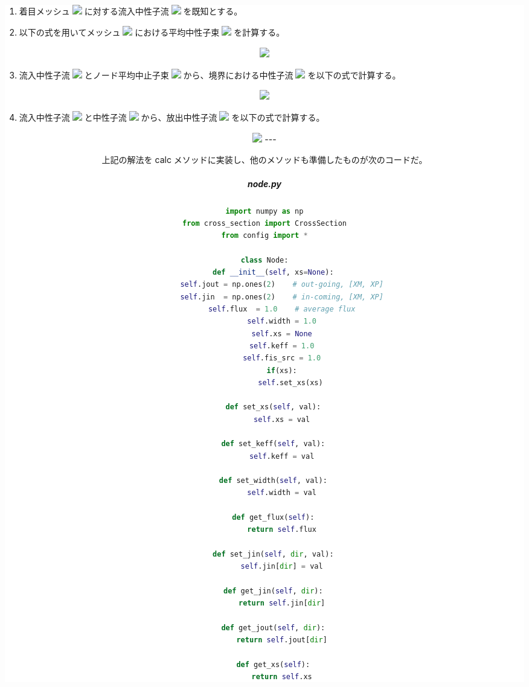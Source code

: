 1. 着目メッシュ <img src="https://latex.codecogs.com/gif.latex?\inline&space;i" /> に対する流入中性子流 <img src="https://latex.codecogs.com/gif.latex?\inline&space;j^-_{i\pm1/2}" /> を既知とする。

2. 以下の式を用いてメッシュ <img src="https://latex.codecogs.com/gif.latex?\inline&space;i" /> における平均中性子束 <img src="https://latex.codecogs.com/gif.latex?\inline&space;\phi_i" />  を計算する。

<div align="center" style="margin-bottom:1em">
<img src="https://latex.codecogs.com/gif.latex?\{\frac{4 D}{\Delta x} + (1 + \frac{4 D}{\Delta x}) \Sigma_{a,i} \} \phi_i = \frac{2D}{\Delta x}(4 J^-_{i+1/2} + 4 J^-_{i-1/2})+(1+\frac{4D}{\Delta x})\Delta S_i" width=80%/>
</div>

3. 流入中性子流 <img src="https://latex.codecogs.com/gif.latex?\inline&space;J^-_{i\pm 1/2}" /> とノード平均中止子束 <img src="https://latex.codecogs.com/gif.latex?\inline&space;\phi_i" /> から、境界における中性子流 <img src="https://latex.codecogs.com/gif.latex?\inline&space;J_{i\pm 1/2}" /> を以下の式で計算する。

<div align="center" style="margin-bottom:1em">
<img src="https://latex.codecogs.com/gif.latex?J_{i\pm 1/2} = \frac{-\frac{2D}{\Delta x}(4 J^-_{i\pm 1/2}-\phi_i)}{(1+\frac{4D}{\Delta x})}" />
</div>

4. 流入中性子流 <img src="https://latex.codecogs.com/gif.latex?\inline&space;J^-_{i\pm 1/2}" /> と中性子流 <img src="https://latex.codecogs.com/gif.latex?\inline&space;J_{i\pm 1/2}" /> から、放出中性子流 <img src="https://latex.codecogs.com/gif.latex?\inline&space;J^+_{i\pm 1/2}" /> を以下の式で計算する。

<div align="center" style="margin-bottom:1em">
<img src="https://latex.codecogs.com/gif.latex?J^+_{i\pm 1/2} = J_{i\pm 1/2} + J^-_{i\pm 1/2}" />
---

上記の解法を calc メソッドに実装し、他のメソッドも準備したものが次のコードだ。

##### node.py
```Python
import numpy as np
from cross_section import CrossSection
from config import *

class Node:
    def __init__(self, xs=None):
        self.jout = np.ones(2)    # out-going, [XM, XP]
        self.jin  = np.ones(2)    # in-coming, [XM, XP]
        self.flux  = 1.0    # average flux
        self.width = 1.0
        self.xs = None
        self.keff = 1.0
        self.fis_src = 1.0
        if(xs):
            self.set_xs(xs)

    def set_xs(self, val):
        self.xs = val

    def set_keff(self, val):
        self.keff = val

    def set_width(self, val):
        self.width = val

    def get_flux(self):
        return self.flux

    def set_jin(self, dir, val):
        self.jin[dir] = val

    def get_jin(self, dir):
        return self.jin[dir]

    def get_jout(self, dir):
        return self.jout[dir]

    def get_xs(self):
        return self.xs
```